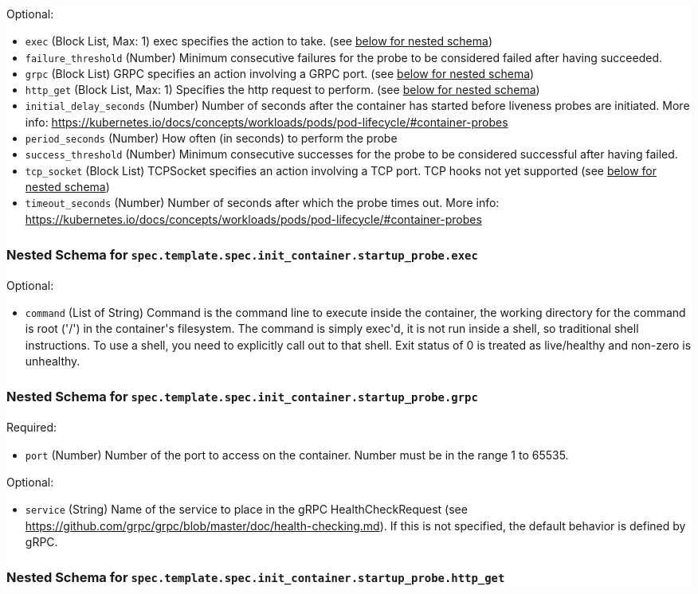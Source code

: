 Optional:

- `exec` (Block List, Max: 1) exec specifies the action to take. (see [below for nested schema](#nestedblock--spec--template--spec--init_container--startup_probe--exec))
- `failure_threshold` (Number) Minimum consecutive failures for the probe to be considered failed after having succeeded.
- `grpc` (Block List) GRPC specifies an action involving a GRPC port. (see [below for nested schema](#nestedblock--spec--template--spec--init_container--startup_probe--grpc))
- `http_get` (Block List, Max: 1) Specifies the http request to perform. (see [below for nested schema](#nestedblock--spec--template--spec--init_container--startup_probe--http_get))
- `initial_delay_seconds` (Number) Number of seconds after the container has started before liveness probes are initiated. More info: https://kubernetes.io/docs/concepts/workloads/pods/pod-lifecycle/#container-probes
- `period_seconds` (Number) How often (in seconds) to perform the probe
- `success_threshold` (Number) Minimum consecutive successes for the probe to be considered successful after having failed.
- `tcp_socket` (Block List) TCPSocket specifies an action involving a TCP port. TCP hooks not yet supported (see [below for nested schema](#nestedblock--spec--template--spec--init_container--startup_probe--tcp_socket))
- `timeout_seconds` (Number) Number of seconds after which the probe times out. More info: https://kubernetes.io/docs/concepts/workloads/pods/pod-lifecycle/#container-probes

<a id="nestedblock--spec--template--spec--init_container--startup_probe--exec"></a>
### Nested Schema for `spec.template.spec.init_container.startup_probe.exec`

Optional:

- `command` (List of String) Command is the command line to execute inside the container, the working directory for the command is root ('/') in the container's filesystem. The command is simply exec'd, it is not run inside a shell, so traditional shell instructions. To use a shell, you need to explicitly call out to that shell. Exit status of 0 is treated as live/healthy and non-zero is unhealthy.


<a id="nestedblock--spec--template--spec--init_container--startup_probe--grpc"></a>
### Nested Schema for `spec.template.spec.init_container.startup_probe.grpc`

Required:

- `port` (Number) Number of the port to access on the container. Number must be in the range 1 to 65535.

Optional:

- `service` (String) Name of the service to place in the gRPC HealthCheckRequest (see https://github.com/grpc/grpc/blob/master/doc/health-checking.md). If this is not specified, the default behavior is defined by gRPC.


<a id="nestedblock--spec--template--spec--init_container--startup_probe--http_get"></a>
### Nested Schema for `spec.template.spec.init_container.startup_probe.http_get`

